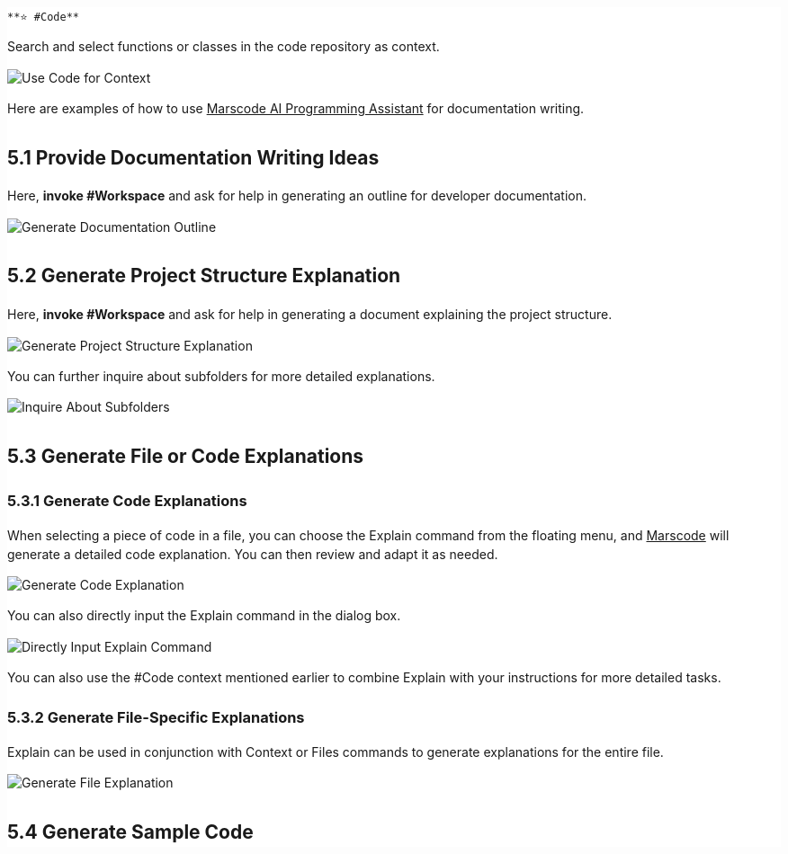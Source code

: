 `**⭐️ #Code**`

Search and select functions or classes in the code repository as context.

![Use Code for Context](https://cdn.jsdelivr.net/gh/xuanhun/articles/visactor/img/BEaXbdXyUoik0WxoWqHcz0A6nCg.gif)

Here are examples of how to use [Marscode AI Programming Assistant](https://www.marscode.cn/home?utm_source=developer&utm_medium=oss&utm_campaign=visactor_a) for documentation writing.

## 5.1 Provide Documentation Writing Ideas

Here, **invoke #Workspace** and ask for help in generating an outline for developer documentation.

![Generate Documentation Outline](https://cdn.jsdelivr.net/gh/xuanhun/articles/visactor/img/GnctbsyzWo6OBFxLFFNcjXh9n22.gif)

## 5.2 Generate Project Structure Explanation

Here, **invoke #Workspace** and ask for help in generating a document explaining the project structure.

![Generate Project Structure Explanation](https://cdn.jsdelivr.net/gh/xuanhun/articles/visactor/img/RI9sb17ygoL2JMxwpqrcDLD3nVh.gif)

You can further inquire about subfolders for more detailed explanations.

![Inquire About Subfolders](https://cdn.jsdelivr.net/gh/xuanhun/articles/visactor/img/Za3MbDf4FoEnQKx5vUUcpB34nZg.gif)

## 5.3 Generate File or Code Explanations

### 5.3.1 Generate Code Explanations

When selecting a piece of code in a file, you can choose the Explain command from the floating menu, and [Marscode](https://www.marscode.cn/home?utm_source=developer&utm_medium=oss&utm_campaign=visactor_a) will generate a detailed code explanation. You can then review and adapt it as needed.

![Generate Code Explanation](https://cdn.jsdelivr.net/gh/xuanhun/articles/visactor/img/BQurb7A6fo7UVJxxuqHcSLIdnzc.gif)

You can also directly input the Explain command in the dialog box.

![Directly Input Explain Command](https://cdn.jsdelivr.net/gh/xuanhun/articles/visactor/img/FtYLb95EEoCXGOx835tc3X2Zn7g.gif)

You can also use the #Code context mentioned earlier to combine Explain with your instructions for more detailed tasks.

### 5.3.2 Generate File-Specific Explanations

Explain can be used in conjunction with Context or Files commands to generate explanations for the entire file.

![Generate File Explanation](https://cdn.jsdelivr.net/gh/xuanhun/articles/visactor/img/HoqGbdBxyolQodx2uhdcquven0g.gif)

## 5.4 Generate Sample Code
